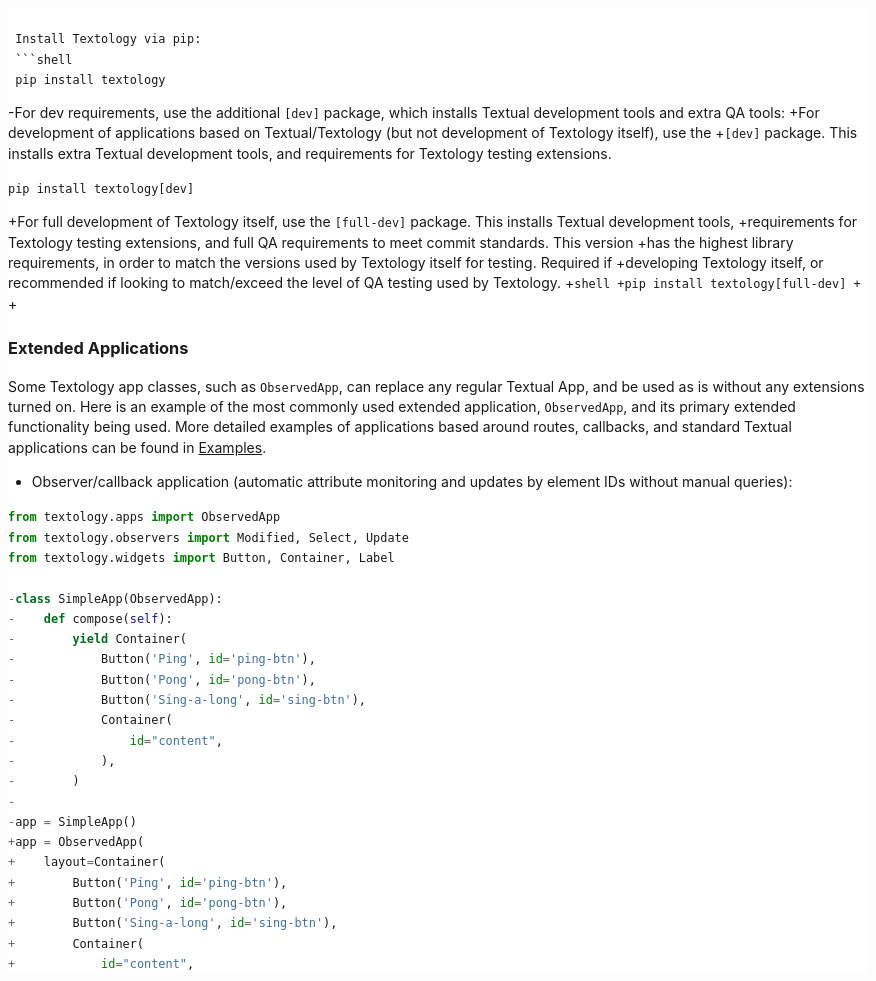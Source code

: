 ```
 
 Install Textology via pip:
 ```shell
 pip install textology
 ```
 
-For dev requirements, use the additional `[dev]` package, which installs Textual development tools and extra QA tools:
+For development of applications based on Textual/Textology (but not development of Textology itself), use the
+`[dev]` package. This installs extra Textual development tools, and requirements for Textology testing extensions.
 ```shell
 pip install textology[dev]
 ```
 
+For full development of Textology itself, use the `[full-dev]` package. This installs Textual development tools,
+requirements for Textology testing extensions, and full QA requirements to meet commit standards. This version
+has the highest library requirements, in order to match the versions used by Textology itself for testing. Required if
+developing Textology itself, or recommended if looking to match/exceed the level of QA testing used by Textology.
+```shell
+pip install textology[full-dev]
+```
+
 ### Extended Applications
 
 Some Textology app classes, such as `ObservedApp`, can replace any regular Textual App, and be used as is without any
 extensions turned on. Here is an example of the most commonly used extended application, `ObservedApp`, and its
 primary extended functionality being used. More detailed examples of applications based around routes, callbacks,
 and standard Textual applications can be found in [Examples](https://github.com/dfrtz/textology/examples).
 
 - Observer/callback application (automatic attribute monitoring and updates by element IDs without manual queries):
 ```python
 from textology.apps import ObservedApp
 from textology.observers import Modified, Select, Update
 from textology.widgets import Button, Container, Label
 
-class SimpleApp(ObservedApp):
-    def compose(self):
-        yield Container(
-            Button('Ping', id='ping-btn'),
-            Button('Pong', id='pong-btn'),
-            Button('Sing-a-long', id='sing-btn'),
-            Container(
-                id="content",
-            ),
-        )
-
-app = SimpleApp()
+app = ObservedApp(
+    layout=Container(
+        Button('Ping', id='ping-btn'),
+        Button('Pong', id='pong-btn'),
+        Button('Sing-a-long', id='sing-btn'),
+        Container(
+            id="content",
 ```